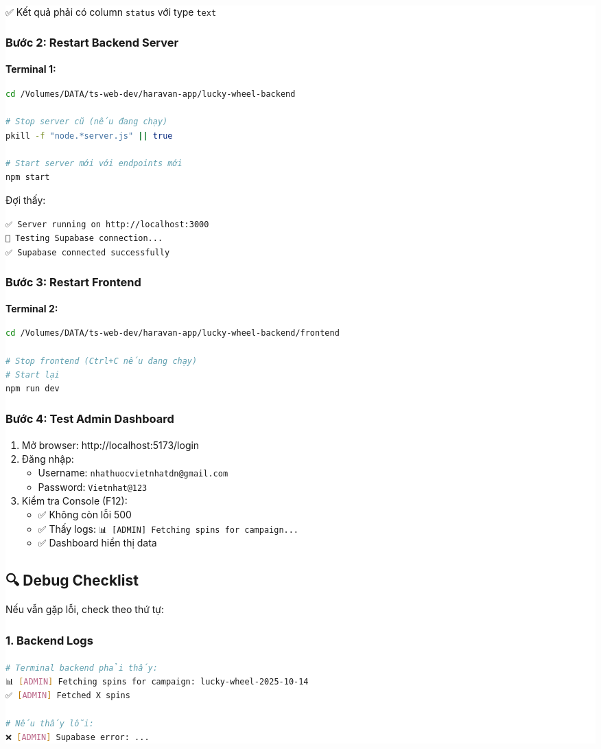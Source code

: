 ✅ Kết quả phải có column `status` với type `text`

### Bước 2: Restart Backend Server

**Terminal 1:**
```bash
cd /Volumes/DATA/ts-web-dev/haravan-app/lucky-wheel-backend

# Stop server cũ (nếu đang chạy)
pkill -f "node.*server.js" || true

# Start server mới với endpoints mới
npm start
```

Đợi thấy:
```
✅ Server running on http://localhost:3000
🔌 Testing Supabase connection...
✅ Supabase connected successfully
```

### Bước 3: Restart Frontend

**Terminal 2:**
```bash
cd /Volumes/DATA/ts-web-dev/haravan-app/lucky-wheel-backend/frontend

# Stop frontend (Ctrl+C nếu đang chạy)
# Start lại
npm run dev
```

### Bước 4: Test Admin Dashboard

1. Mở browser: http://localhost:5173/login
2. Đăng nhập:
   - Username: `nhathuocvietnhatdn@gmail.com`
   - Password: `Vietnhat@123`
3. Kiểm tra Console (F12):
   - ✅ Không còn lỗi 500
   - ✅ Thấy logs: `📊 [ADMIN] Fetching spins for campaign...`
   - ✅ Dashboard hiển thị data

## 🔍 Debug Checklist

Nếu vẫn gặp lỗi, check theo thứ tự:

### 1. Backend Logs
```bash
# Terminal backend phải thấy:
📊 [ADMIN] Fetching spins for campaign: lucky-wheel-2025-10-14
✅ [ADMIN] Fetched X spins

# Nếu thấy lỗi:
❌ [ADMIN] Supabase error: ...
```
